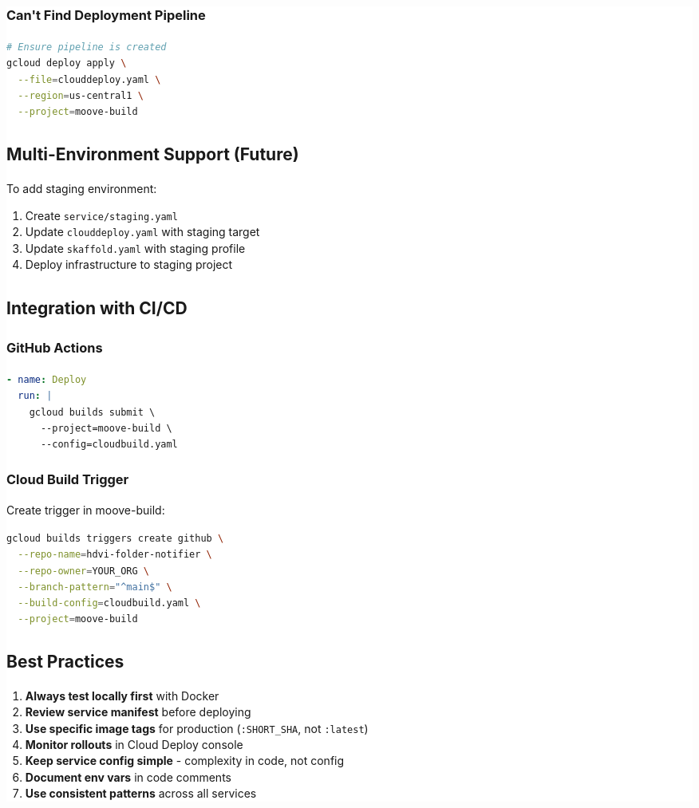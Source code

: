 ### Can't Find Deployment Pipeline

```bash
# Ensure pipeline is created
gcloud deploy apply \
  --file=clouddeploy.yaml \
  --region=us-central1 \
  --project=moove-build
```

## Multi-Environment Support (Future)

To add staging environment:

1. Create `service/staging.yaml`
2. Update `clouddeploy.yaml` with staging target
3. Update `skaffold.yaml` with staging profile
4. Deploy infrastructure to staging project

## Integration with CI/CD

### GitHub Actions

```yaml
- name: Deploy
  run: |
    gcloud builds submit \
      --project=moove-build \
      --config=cloudbuild.yaml
```

### Cloud Build Trigger

Create trigger in moove-build:
```bash
gcloud builds triggers create github \
  --repo-name=hdvi-folder-notifier \
  --repo-owner=YOUR_ORG \
  --branch-pattern="^main$" \
  --build-config=cloudbuild.yaml \
  --project=moove-build
```

## Best Practices

1. **Always test locally first** with Docker
2. **Review service manifest** before deploying
3. **Use specific image tags** for production (`:SHORT_SHA`, not `:latest`)
4. **Monitor rollouts** in Cloud Deploy console
5. **Keep service config simple** - complexity in code, not config
6. **Document env vars** in code comments
7. **Use consistent patterns** across all services
